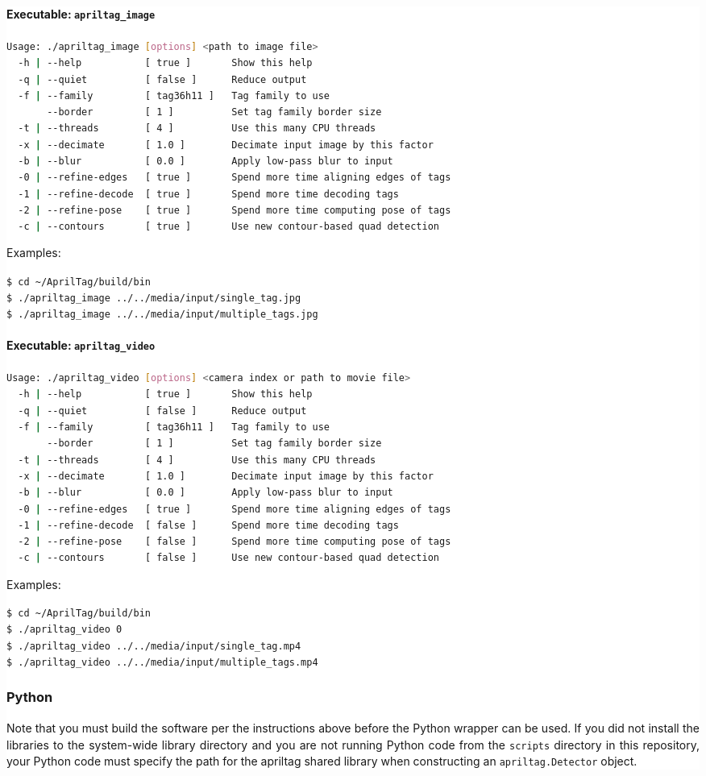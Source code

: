 #### Executable: `apriltag_image`
```bash
Usage: ./apriltag_image [options] <path to image file>
  -h | --help           [ true ]       Show this help   
  -q | --quiet          [ false ]      Reduce output   
  -f | --family         [ tag36h11 ]   Tag family to use   
       --border         [ 1 ]          Set tag family border size   
  -t | --threads        [ 4 ]          Use this many CPU threads   
  -x | --decimate       [ 1.0 ]        Decimate input image by this factor   
  -b | --blur           [ 0.0 ]        Apply low-pass blur to input   
  -0 | --refine-edges   [ true ]       Spend more time aligning edges of tags   
  -1 | --refine-decode  [ true ]       Spend more time decoding tags   
  -2 | --refine-pose    [ true ]       Spend more time computing pose of tags   
  -c | --contours       [ true ]       Use new contour-based quad detection
```
Examples:
```bash
$ cd ~/AprilTag/build/bin
$ ./apriltag_image ../../media/input/single_tag.jpg
$ ./apriltag_image ../../media/input/multiple_tags.jpg
```

#### Executable: `apriltag_video`
```bash
Usage: ./apriltag_video [options] <camera index or path to movie file>
  -h | --help           [ true ]       Show this help   
  -q | --quiet          [ false ]      Reduce output   
  -f | --family         [ tag36h11 ]   Tag family to use   
       --border         [ 1 ]          Set tag family border size   
  -t | --threads        [ 4 ]          Use this many CPU threads   
  -x | --decimate       [ 1.0 ]        Decimate input image by this factor   
  -b | --blur           [ 0.0 ]        Apply low-pass blur to input   
  -0 | --refine-edges   [ true ]       Spend more time aligning edges of tags   
  -1 | --refine-decode  [ false ]      Spend more time decoding tags   
  -2 | --refine-pose    [ false ]      Spend more time computing pose of tags   
  -c | --contours       [ false ]      Use new contour-based quad detection
```
Examples:
```bash
$ cd ~/AprilTag/build/bin
$ ./apriltag_video 0
$ ./apriltag_video ../../media/input/single_tag.mp4
$ ./apriltag_video ../../media/input/multiple_tags.mp4
```

### Python

<p align="justify">
Note that you must build the software per the instructions above before the Python wrapper can be used. If you did not install the libraries to the system-wide library directory and you are not running Python code from the <code>scripts</code> directory in this repository, your Python code must specify the path for the apriltag shared library when constructing an <code>apriltag.Detector</code> object.
</p>

